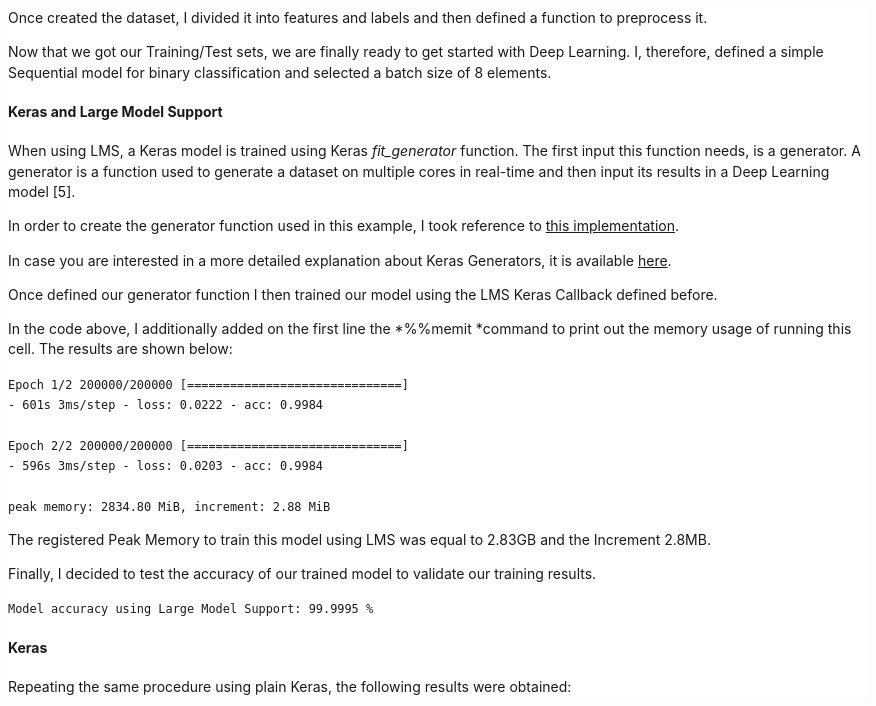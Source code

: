 Once created the dataset, I divided it into features and labels and then defined
a function to preprocess it.

<script src="https://gist.github.com/pierpaolo28/5f45676f672689c78ded108862de6205.js"></script>

Now that we got our Training/Test sets, we are finally ready to get started with
Deep Learning. I, therefore, defined a simple Sequential model for binary
classification and selected a batch size of 8 elements.

<script src="https://gist.github.com/pierpaolo28/768e5e55b2c38eabe8f2e4368145451b.js"></script>

#### Keras and Large Model Support

When using LMS, a Keras model is trained using Keras *fit_generator* function.
The first input this function needs, is a generator. A generator is a function
used to generate a dataset on multiple cores in real-time and then input its
results in a Deep Learning model [5].

In order to create the generator function used in this example, I took reference
to [this
implementation](https://stackoverflow.com/questions/46493419/use-a-generator-for-keras-model-fit-generator).

In case you are interested in a more detailed explanation about Keras
Generators, it is available
[here](https://stanford.edu/~shervine/blog/keras-how-to-generate-data-on-the-fly).

<script src="https://gist.github.com/pierpaolo28/98dccc23008ba9af3fbd5469a8c741fd.js"></script>

Once defined our generator function I then trained our model using the LMS Keras
Callback defined before. 

<script src="https://gist.github.com/pierpaolo28/6205e608e478823df885328127de797f.js"></script>

In the code above, I additionally added on the first line the *%%memit *command
to print out the memory usage of running this cell. The results are shown below:

    Epoch 1/2 200000/200000 [==============================] 
    - 601s 3ms/step - loss: 0.0222 - acc: 0.9984 

    Epoch 2/2 200000/200000 [==============================] 
    - 596s 3ms/step - loss: 0.0203 - acc: 0.9984 

    peak memory: 2834.80 MiB, increment: 2.88 MiB

The registered Peak Memory to train this model using LMS was equal to 2.83GB and
the Increment 2.8MB.

Finally, I decided to test the accuracy of our trained model to validate our
training results.

<script src="https://gist.github.com/pierpaolo28/f96e208ca0b57b2b7b6cb62bbb944858.js"></script>

    Model accuracy using Large Model Support: 99.9995 %

#### Keras

Repeating the same procedure using plain Keras, the following results were
obtained:
